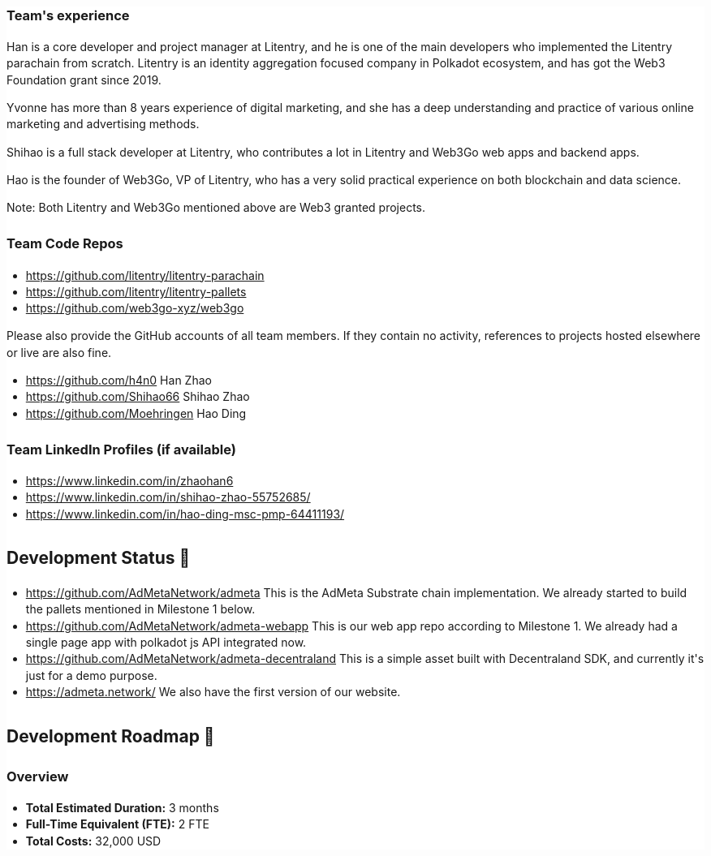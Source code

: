 ### Team's experience

Han is a core developer and project manager at Litentry, and he is one of the main developers who implemented the Litentry parachain from scratch. Litentry is an identity aggregation focused company in Polkadot ecosystem, and has got the Web3 Foundation grant since 2019.

Yvonne has more than 8 years experience of digital marketing, and she has a deep understanding and practice of various online marketing and advertising methods.

Shihao is a full stack developer at Litentry, who contributes a lot in Litentry and Web3Go web apps and backend apps.

Hao is the founder of Web3Go, VP of Litentry, who has a very solid practical experience on both blockchain and data science.

Note: Both Litentry and Web3Go mentioned above are Web3 granted projects.

### Team Code Repos

- https://github.com/litentry/litentry-parachain
- https://github.com/litentry/litentry-pallets
- https://github.com/web3go-xyz/web3go

Please also provide the GitHub accounts of all team members. If they contain no activity, references to projects hosted elsewhere or live are also fine.

- https://github.com/h4n0 Han Zhao
- https://github.com/Shihao66 Shihao Zhao
- https://github.com/Moehringen Hao Ding

### Team LinkedIn Profiles (if available)

- https://www.linkedin.com/in/zhaohan6
- https://www.linkedin.com/in/shihao-zhao-55752685/
- https://www.linkedin.com/in/hao-ding-msc-pmp-64411193/

## Development Status :open_book:

- https://github.com/AdMetaNetwork/admeta This is the AdMeta Substrate chain implementation. We already started to build the pallets mentioned in Milestone 1 below.
- https://github.com/AdMetaNetwork/admeta-webapp This is our web app repo according to Milestone 1. We already had a single page app with polkadot js API integrated now.
- https://github.com/AdMetaNetwork/admeta-decentraland This is a simple asset built with Decentraland SDK, and currently it's just for a demo purpose.
- https://admeta.network/ We also have the first version of our website.

## Development Roadmap :nut_and_bolt:

### Overview

- **Total Estimated Duration:** 3 months
- **Full-Time Equivalent (FTE):** 2 FTE
- **Total Costs:** 32,000 USD
